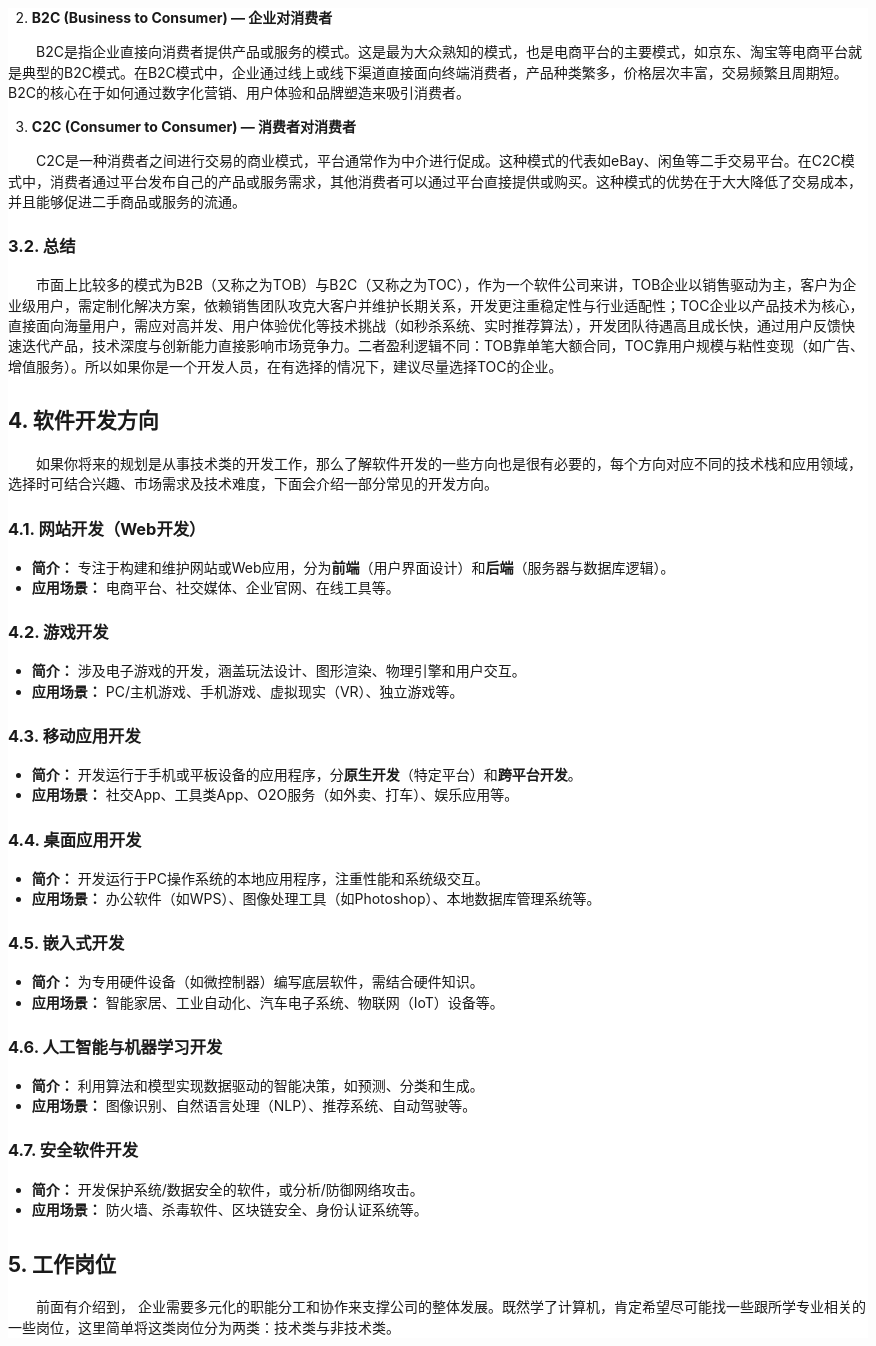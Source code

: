 2. **B2C (Business to Consumer) — 企业对消费者**

<p style="text-indent: 2em;">B2C是指企业直接向消费者提供产品或服务的模式。这是最为大众熟知的模式，也是电商平台的主要模式，如京东、淘宝等电商平台就是典型的B2C模式。在B2C模式中，企业通过线上或线下渠道直接面向终端消费者，产品种类繁多，价格层次丰富，交易频繁且周期短。B2C的核心在于如何通过数字化营销、用户体验和品牌塑造来吸引消费者。</p>

3. **C2C (Consumer to Consumer) — 消费者对消费者**

<p style="text-indent: 2em;">C2C是一种消费者之间进行交易的商业模式，平台通常作为中介进行促成。这种模式的代表如eBay、闲鱼等二手交易平台。在C2C模式中，消费者通过平台发布自己的产品或服务需求，其他消费者可以通过平台直接提供或购买。这种模式的优势在于大大降低了交易成本，并且能够促进二手商品或服务的流通。</p>

### 3.2. 总结

<p style="text-indent: 2em;">市面上比较多的模式为B2B（又称之为TOB）与B2C（又称之为TOC），作为一个软件公司来讲，TOB企业以销售驱动为主，客户为企业级用户，需定制化解决方案，依赖销售团队攻克大客户并维护长期关系，开发更注重稳定性与行业适配性；TOC企业以产品技术为核心，直接面向海量用户，需应对高并发、用户体验优化等技术挑战（如秒杀系统、实时推荐算法），开发团队待遇高且成长快，通过用户反馈快速迭代产品，技术深度与创新能力直接影响市场竞争力。二者盈利逻辑不同：TOB靠单笔大额合同，TOC靠用户规模与粘性变现（如广告、增值服务）。所以如果你是一个开发人员，在有选择的情况下，建议尽量选择TOC的企业。</p>

## 4. 软件开发方向
<p style="text-indent: 2em;">如果你将来的规划是从事技术类的开发工作，那么了解软件开发的一些方向也是很有必要的，每个方向对应不同的技术栈和应用领域，选择时可结合兴趣、市场需求及技术难度，下面会介绍一部分常见的开发方向。</p>

### 4.1. 网站开发（Web开发）
+ **简介：** 专注于构建和维护网站或Web应用，分为**前端**（用户界面设计）和**后端**（服务器与数据库逻辑）。
+ **应用场景：** 电商平台、社交媒体、企业官网、在线工具等。

### 4.2. 游戏开发
+ **简介：** 涉及电子游戏的开发，涵盖玩法设计、图形渲染、物理引擎和用户交互。
+ **应用场景：** PC/主机游戏、手机游戏、虚拟现实（VR）、独立游戏等。

### 4.3. 移动应用开发
+ **简介：** 开发运行于手机或平板设备的应用程序，分**原生开发**（特定平台）和**跨平台开发**。
+ **应用场景：** 社交App、工具类App、O2O服务（如外卖、打车）、娱乐应用等。

### 4.4. 桌面应用开发
+ **简介：** 开发运行于PC操作系统的本地应用程序，注重性能和系统级交互。
+ **应用场景：** 办公软件（如WPS）、图像处理工具（如Photoshop）、本地数据库管理系统等。

### 4.5. 嵌入式开发
+ **简介：** 为专用硬件设备（如微控制器）编写底层软件，需结合硬件知识。
+ **应用场景：** 智能家居、工业自动化、汽车电子系统、物联网（IoT）设备等。

### 4.6. 人工智能与机器学习开发
+ **简介：** 利用算法和模型实现数据驱动的智能决策，如预测、分类和生成。
+ **应用场景：** 图像识别、自然语言处理（NLP）、推荐系统、自动驾驶等。

### 4.7. 安全软件开发
+ **简介：** 开发保护系统/数据安全的软件，或分析/防御网络攻击。
+ **应用场景：** 防火墙、杀毒软件、区块链安全、身份认证系统等。

## 5. 工作岗位
<p style="text-indent: 2em;">前面有介绍到， 企业需要多元化的职能分工和协作来支撑公司的整体发展。既然学了计算机，肯定希望尽可能找一些跟所学专业相关的一些岗位，这里简单将这类岗位分为两类：技术类与非技术类。</p>
